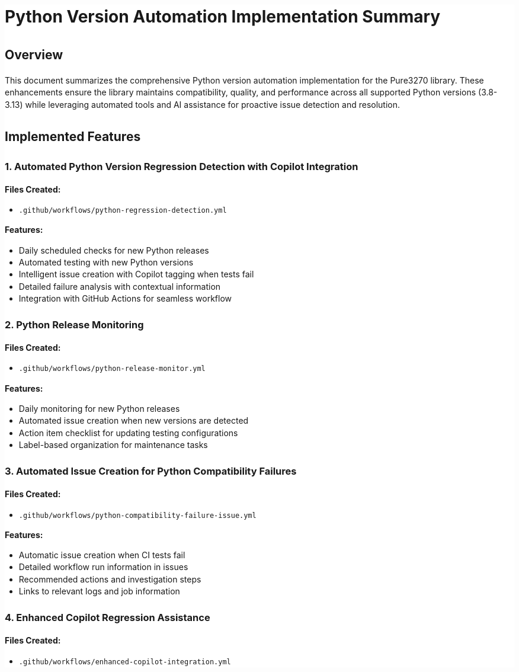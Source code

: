 # Python Version Automation Implementation Summary

## Overview

This document summarizes the comprehensive Python version automation implementation for the Pure3270 library. These enhancements ensure the library maintains compatibility, quality, and performance across all supported Python versions (3.8-3.13) while leveraging automated tools and AI assistance for proactive issue detection and resolution.

## Implemented Features

### 1. Automated Python Version Regression Detection with Copilot Integration

**Files Created:**
- `.github/workflows/python-regression-detection.yml`

**Features:**
- Daily scheduled checks for new Python releases
- Automated testing with new Python versions
- Intelligent issue creation with Copilot tagging when tests fail
- Detailed failure analysis with contextual information
- Integration with GitHub Actions for seamless workflow

### 2. Python Release Monitoring

**Files Created:**
- `.github/workflows/python-release-monitor.yml`

**Features:**
- Daily monitoring for new Python releases
- Automated issue creation when new versions are detected
- Action item checklist for updating testing configurations
- Label-based organization for maintenance tasks

### 3. Automated Issue Creation for Python Compatibility Failures

**Files Created:**
- `.github/workflows/python-compatibility-failure-issue.yml`

**Features:**
- Automatic issue creation when CI tests fail
- Detailed workflow run information in issues
- Recommended actions and investigation steps
- Links to relevant logs and job information

### 4. Enhanced Copilot Regression Assistance

**Files Created:**
- `.github/workflows/enhanced-copilot-integration.yml`
